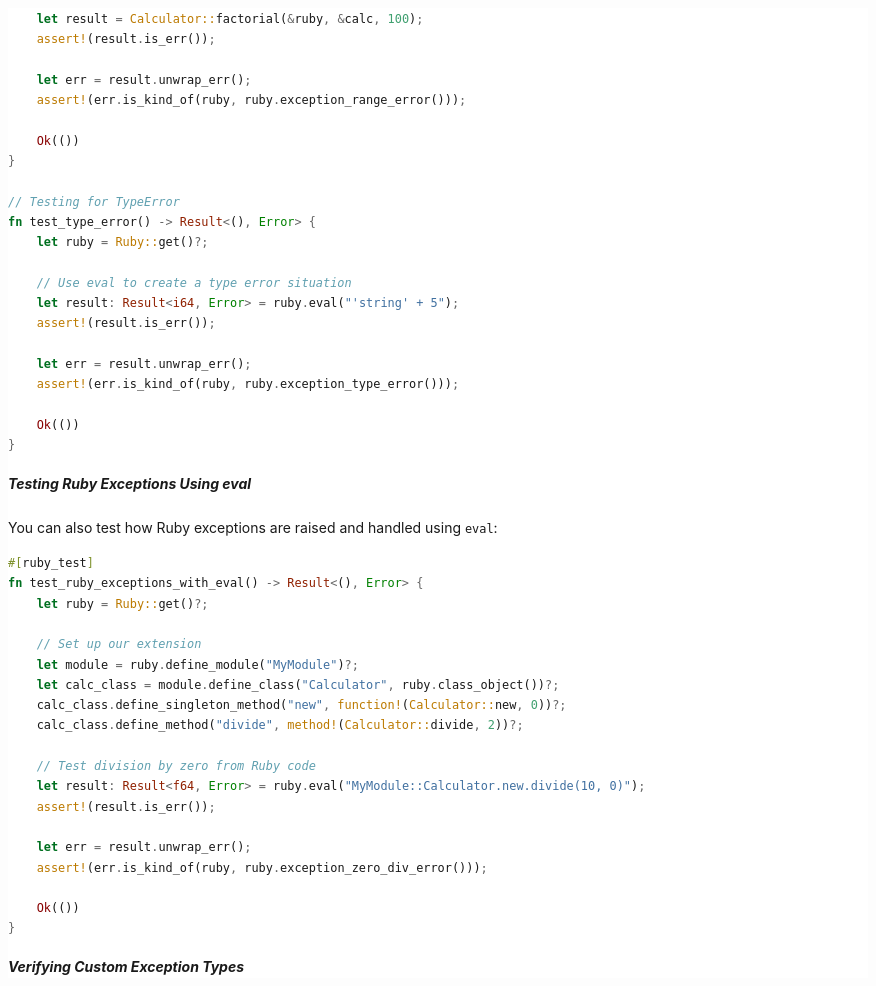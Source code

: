 ```rust
    let result = Calculator::factorial(&ruby, &calc, 100);
    assert!(result.is_err());
    
    let err = result.unwrap_err();
    assert!(err.is_kind_of(ruby, ruby.exception_range_error()));
    
    Ok(())
}

// Testing for TypeError
fn test_type_error() -> Result<(), Error> {
    let ruby = Ruby::get()?;
    
    // Use eval to create a type error situation
    let result: Result<i64, Error> = ruby.eval("'string' + 5");
    assert!(result.is_err());
    
    let err = result.unwrap_err();
    assert!(err.is_kind_of(ruby, ruby.exception_type_error()));
    
    Ok(())
}
```

##### Testing Ruby Exceptions Using eval

You can also test how Ruby exceptions are raised and handled using `eval`:

```rust
#[ruby_test]
fn test_ruby_exceptions_with_eval() -> Result<(), Error> {
    let ruby = Ruby::get()?;
    
    // Set up our extension
    let module = ruby.define_module("MyModule")?;
    let calc_class = module.define_class("Calculator", ruby.class_object())?;
    calc_class.define_singleton_method("new", function!(Calculator::new, 0))?;
    calc_class.define_method("divide", method!(Calculator::divide, 2))?;
    
    // Test division by zero from Ruby code
    let result: Result<f64, Error> = ruby.eval("MyModule::Calculator.new.divide(10, 0)");
    assert!(result.is_err());
    
    let err = result.unwrap_err();
    assert!(err.is_kind_of(ruby, ruby.exception_zero_div_error()));
    
    Ok(())
}
```

##### Verifying Custom Exception Types
